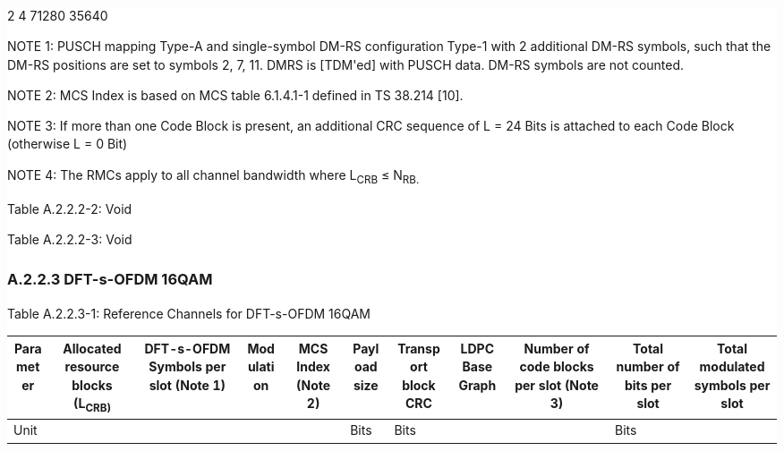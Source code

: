 <td>2</td>
<td>4</td>
<td>71280</td>
<td>35640</td>
</tr>
<tr class="even">
<td><p>NOTE 1: PUSCH mapping Type-A and single-symbol DM-RS configuration Type-1 with 2 additional DM-RS symbols, such that the DM-RS positions are set to symbols 2, 7, 11. DMRS is [TDM'ed] with PUSCH data. DM-RS symbols are not counted.</p>
<p>NOTE 2: MCS Index is based on MCS table 6.1.4.1-1 defined in TS 38.214 [10].</p>
<p>NOTE 3: If more than one Code Block is present, an additional CRC sequence of L = 24 Bits is attached to each Code Block (otherwise L = 0 Bit)</p>
<p>NOTE 4: The RMCs apply to all channel bandwidth where L<sub>CRB</sub> ≤ N<sub>RB.</sub></p></td>
<td></td>
<td></td>
<td></td>
<td></td>
<td></td>
<td></td>
<td></td>
<td></td>
<td></td>
<td></td>
</tr>
</tbody>
</table>

Table A.2.2.2-2: Void

Table A.2.2.2-3: Void

### A.2.2.3 DFT-s-OFDM 16QAM

Table A.2.2.3-1: Reference Channels for DFT-s-OFDM 16QAM

<table>
<thead>
<tr class="header">
<th>Parameter</th>
<th>Allocated resource blocks (L<sub>CRB)</sub></th>
<th>DFT-s-OFDM Symbols per slot (Note 1)</th>
<th>Modulation</th>
<th>MCS Index (Note 2)</th>
<th>Payload size</th>
<th>Transport block CRC</th>
<th>LDPC Base Graph</th>
<th>Number of code blocks per slot (Note 3)</th>
<th>Total number of bits per slot</th>
<th>Total modulated symbols per slot</th>
</tr>
</thead>
<tbody>
<tr class="odd">
<td>Unit</td>
<td> </td>
<td> </td>
<td> </td>
<td> </td>
<td>Bits</td>
<td>Bits</td>
<td> </td>
<td> </td>
<td>Bits</td>
<td> </td>
</tr>